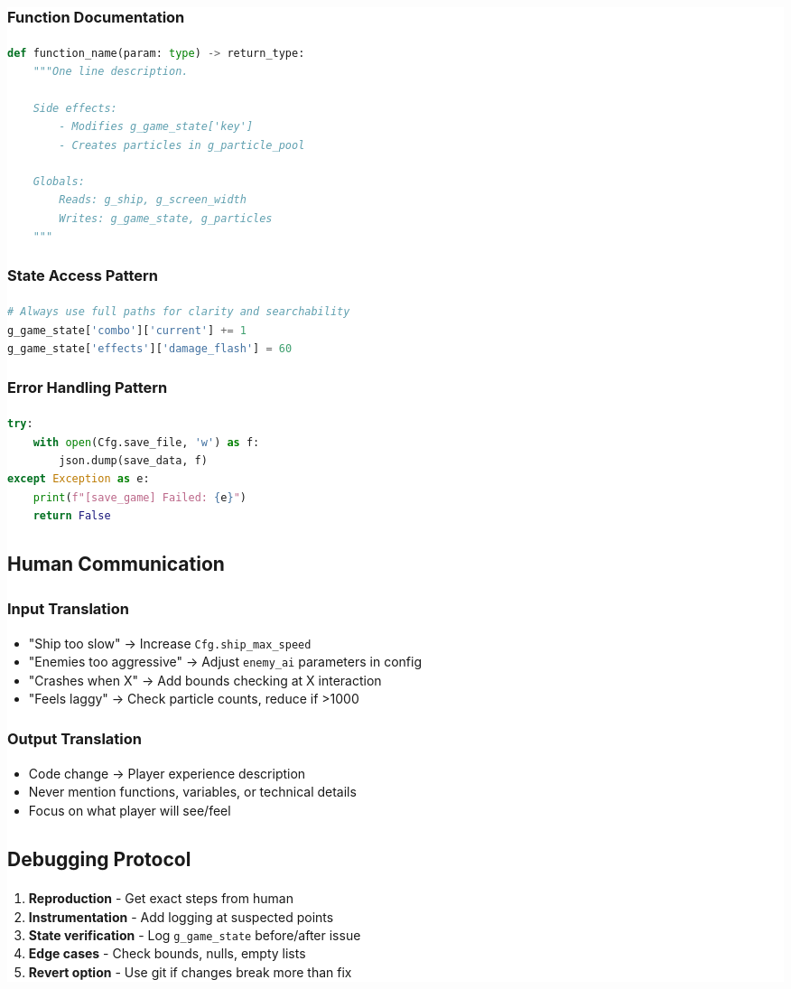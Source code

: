 ### Function Documentation
```python
def function_name(param: type) -> return_type:
    """One line description.
    
    Side effects:
        - Modifies g_game_state['key']
        - Creates particles in g_particle_pool
        
    Globals:
        Reads: g_ship, g_screen_width
        Writes: g_game_state, g_particles
    """
```

### State Access Pattern
```python
# Always use full paths for clarity and searchability
g_game_state['combo']['current'] += 1
g_game_state['effects']['damage_flash'] = 60
```

### Error Handling Pattern
```python
try:
    with open(Cfg.save_file, 'w') as f:
        json.dump(save_data, f)
except Exception as e:
    print(f"[save_game] Failed: {e}")
    return False
```

## Human Communication

### Input Translation
- "Ship too slow" → Increase `Cfg.ship_max_speed`
- "Enemies too aggressive" → Adjust `enemy_ai` parameters in config
- "Crashes when X" → Add bounds checking at X interaction
- "Feels laggy" → Check particle counts, reduce if >1000

### Output Translation  
- Code change → Player experience description
- Never mention functions, variables, or technical details
- Focus on what player will see/feel

## Debugging Protocol

1. **Reproduction** - Get exact steps from human
2. **Instrumentation** - Add logging at suspected points
3. **State verification** - Log `g_game_state` before/after issue
4. **Edge cases** - Check bounds, nulls, empty lists
5. **Revert option** - Use git if changes break more than fix
